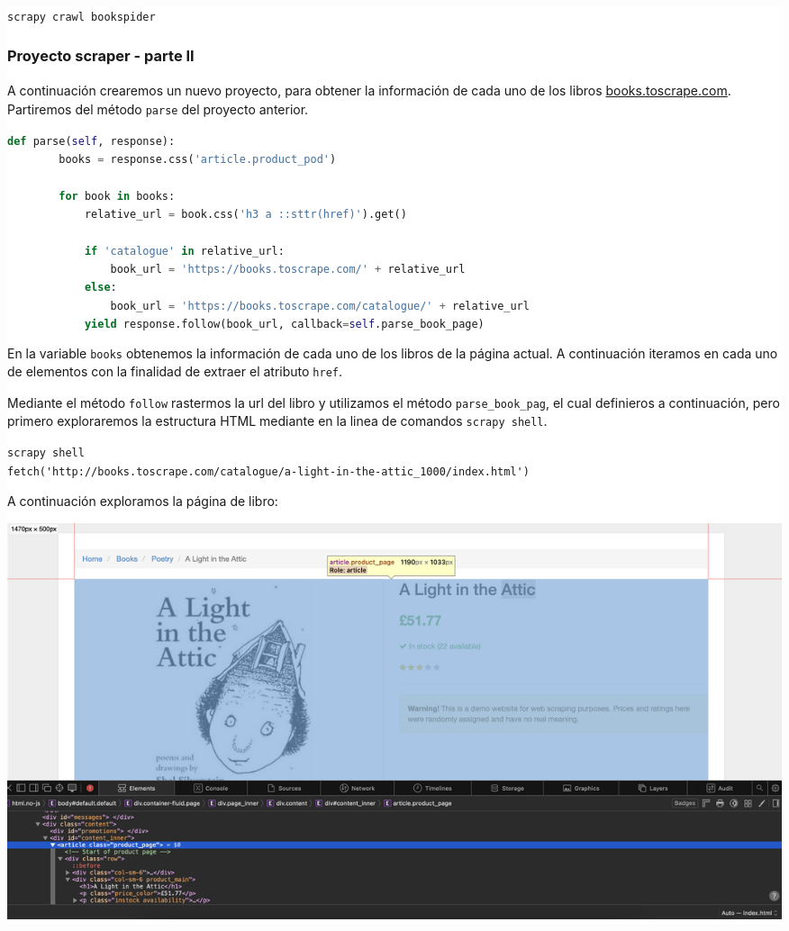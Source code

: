 ```terminal
scrapy crawl bookspider
```

### Proyecto scraper - parte II

A continuación crearemos un nuevo proyecto, para obtener la información de cada uno de los libros [books.toscrape.com](https://wwww.books.toscrape.com). Partiremos del método `parse` del proyecto anterior. 

```python
def parse(self, response):
        books = response.css('article.product_pod')
        
        for book in books:
            relative_url = book.css('h3 a ::sttr(href)').get()

            if 'catalogue' in relative_url:
                book_url = 'https://books.toscrape.com/' + relative_url
            else: 
                book_url = 'https://books.toscrape.com/catalogue/' + relative_url
            yield response.follow(book_url, callback=self.parse_book_page)
```
En la variable `books` obtenemos la información de cada uno de los libros de la página actual. A continuación iteramos en cada uno de elementos con la finalidad de extraer el atributo `href`. 

Mediante el método `follow` rastermos la url del libro y utilizamos el método `parse_book_pag`, el cual definieros a continuación, pero primero exploraremos la estructura HTML mediante en la linea de comandos `scrapy shell`.

```terminal
scrapy shell
fetch('http://books.toscrape.com/catalogue/a-light-in-the-attic_1000/index.html')

```
A continuación exploramos la página de libro:

![scrapy-projectii-1](./img/scrapy-projectii-1.png)
